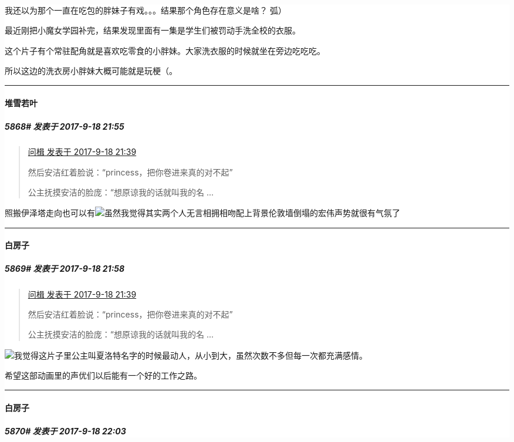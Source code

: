 我还以为那个一直在吃包的胖妹子有戏。。。结果那个角色存在意义是啥？</blockquote>
弧）

最近刚把小魔女学园补完，结果发现里面有一集是学生们被罚动手洗全校的衣服。

这个片子有个常驻配角就是喜欢吃零食的小胖妹。大家洗衣服的时候就坐在旁边吃吃吃。


所以这边的洗衣房小胖妹大概可能就是玩梗（。







-----

####  堆雪若叶  
##### 5868#       发表于 2017-9-18 21:55



<blockquote><a href="httphttps://bbs.saraba1st.com/2b/forum.php?mod=redirect&amp;goto=findpost&amp;pid=37240878&amp;ptid=1486439" target="_blank">问楫 发表于 2017-9-18 21:39</a>

然后安洁红着脸说：“princess，把你卷进来真的对不起”

公主抚摸安洁的脸庞：“想原谅我的话就叫我的名 ...</blockquote>
照搬伊泽塔走向也可以有<img src="https://static.saraba1st.com/image/smiley/face2017/068.png" referrerpolicy="no-referrer">虽然我觉得其实两个人无言相拥相吻配上背景伦敦墙倒塌的宏伟声势就很有气氛了







-----

####  白房子  
##### 5869#       发表于 2017-9-18 21:58



<blockquote><a href="httphttps://bbs.saraba1st.com/2b/forum.php?mod=redirect&amp;goto=findpost&amp;pid=37240878&amp;ptid=1486439" target="_blank">问楫 发表于 2017-9-18 21:39</a>

然后安洁红着脸说：“princess，把你卷进来真的对不起”

公主抚摸安洁的脸庞：“想原谅我的话就叫我的名 ...</blockquote>
<img src="https://static.saraba1st.com/image/smiley/face2017/077.png" referrerpolicy="no-referrer">我觉得这片子里公主叫夏洛特名字的时候最动人，从小到大，虽然次数不多但每一次都充满感情。


希望这部动画里的声优们以后能有一个好的工作之路。







-----

####  白房子  
##### 5870#       发表于 2017-9-18 22:03
